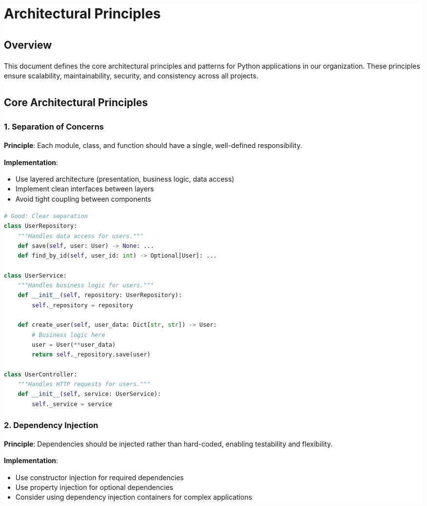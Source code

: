 # Architectural Principles

## Overview

This document defines the core architectural principles and patterns for Python applications in our organization. These principles ensure scalability, maintainability, security, and consistency across all projects.

## Core Architectural Principles

### 1. Separation of Concerns

**Principle**: Each module, class, and function should have a single, well-defined responsibility.

**Implementation**:
- Use layered architecture (presentation, business logic, data access)
- Implement clean interfaces between layers
- Avoid tight coupling between components

```python
# Good: Clear separation
class UserRepository:
    """Handles data access for users."""
    def save(self, user: User) -> None: ...
    def find_by_id(self, user_id: int) -> Optional[User]: ...

class UserService:
    """Handles business logic for users."""
    def __init__(self, repository: UserRepository):
        self._repository = repository
    
    def create_user(self, user_data: Dict[str, str]) -> User:
        # Business logic here
        user = User(**user_data)
        return self._repository.save(user)

class UserController:
    """Handles HTTP requests for users."""
    def __init__(self, service: UserService):
        self._service = service
```

### 2. Dependency Injection

**Principle**: Dependencies should be injected rather than hard-coded, enabling testability and flexibility.

**Implementation**:
- Use constructor injection for required dependencies
- Use property injection for optional dependencies
- Consider using dependency injection containers for complex applications

